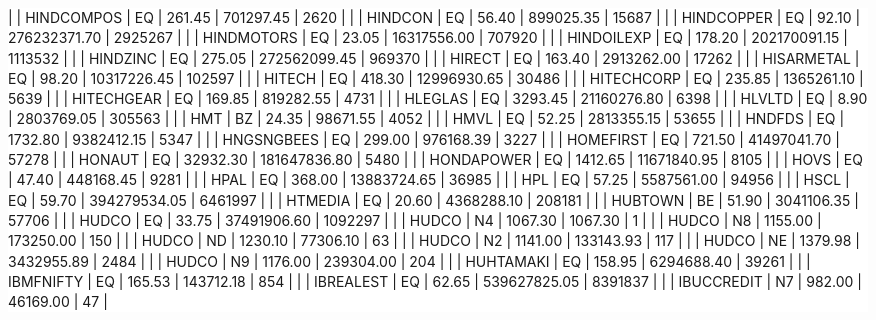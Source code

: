 |  | HINDCOMPOS | EQ | 261.45 | 701297.45 | 2620 |
|  | HINDCON | EQ | 56.40 | 899025.35 | 15687 |
|  | HINDCOPPER | EQ | 92.10 | 276232371.70 | 2925267 |
|  | HINDMOTORS | EQ | 23.05 | 16317556.00 | 707920 |
|  | HINDOILEXP | EQ | 178.20 | 202170091.15 | 1113532 |
|  | HINDZINC | EQ | 275.05 | 272562099.45 | 969370 |
|  | HIRECT | EQ | 163.40 | 2913262.00 | 17262 |
|  | HISARMETAL | EQ | 98.20 | 10317226.45 | 102597 |
|  | HITECH | EQ | 418.30 | 12996930.65 | 30486 |
|  | HITECHCORP | EQ | 235.85 | 1365261.10 | 5639 |
|  | HITECHGEAR | EQ | 169.85 | 819282.55 | 4731 |
|  | HLEGLAS | EQ | 3293.45 | 21160276.80 | 6398 |
|  | HLVLTD | EQ | 8.90 | 2803769.05 | 305563 |
|  | HMT | BZ | 24.35 | 98671.55 | 4052 |
|  | HMVL | EQ | 52.25 | 2813355.15 | 53655 |
|  | HNDFDS | EQ | 1732.80 | 9382412.15 | 5347 |
|  | HNGSNGBEES | EQ | 299.00 | 976168.39 | 3227 |
|  | HOMEFIRST | EQ | 721.50 | 41497041.70 | 57278 |
|  | HONAUT | EQ | 32932.30 | 181647836.80 | 5480 |
|  | HONDAPOWER | EQ | 1412.65 | 11671840.95 | 8105 |
|  | HOVS | EQ | 47.40 | 448168.45 | 9281 |
|  | HPAL | EQ | 368.00 | 13883724.65 | 36985 |
|  | HPL | EQ | 57.25 | 5587561.00 | 94956 |
|  | HSCL | EQ | 59.70 | 394279534.05 | 6461997 |
|  | HTMEDIA | EQ | 20.60 | 4368288.10 | 208181 |
|  | HUBTOWN | BE | 51.90 | 3041106.35 | 57706 |
|  | HUDCO | EQ | 33.75 | 37491906.60 | 1092297 |
|  | HUDCO | N4 | 1067.30 | 1067.30 | 1 |
|  | HUDCO | N8 | 1155.00 | 173250.00 | 150 |
|  | HUDCO | ND | 1230.10 | 77306.10 | 63 |
|  | HUDCO | N2 | 1141.00 | 133143.93 | 117 |
|  | HUDCO | NE | 1379.98 | 3432955.89 | 2484 |
|  | HUDCO | N9 | 1176.00 | 239304.00 | 204 |
|  | HUHTAMAKI | EQ | 158.95 | 6294688.40 | 39261 |
|  | IBMFNIFTY | EQ | 165.53 | 143712.18 | 854 |
|  | IBREALEST | EQ | 62.65 | 539627825.05 | 8391837 |
|  | IBUCCREDIT | N7 | 982.00 | 46169.00 | 47 |